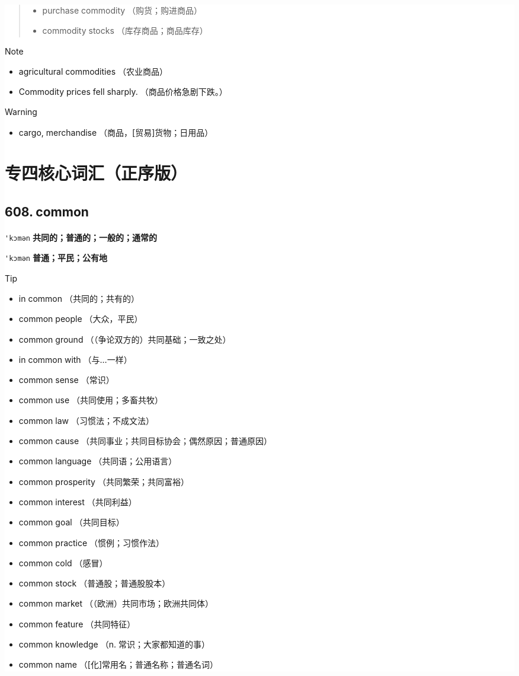 > - purchase commodity （购货；购进商品）
>
> - commodity stocks （库存商品；商品库存）
>

> [!NOTE]
>
> - agricultural commodities （农业商品）
>
> - Commodity prices fell sharply. （商品价格急剧下跌。）
>

> [!WARNING]
>
> - cargo, merchandise （商品，[贸易]货物；日用品）
>

# 专四核心词汇（正序版）

## 608. common

`'kɔmən`  **共同的；普通的；一般的；通常的**

`'kɔmən`  **普通；平民；公有地**

> [!TIP]
>
> - in common （共同的；共有的）
>
> - common people （大众，平民）
>
> - common ground （（争论双方的）共同基础；一致之处）
>
> - in common with （与…一样）
>
> - common sense （常识）
>
> - common use （共同使用；多畜共牧）
>
> - common law （习惯法；不成文法）
>
> - common cause （共同事业；共同目标协会；偶然原因；普通原因）
>
> - common language （共同语；公用语言）
>
> - common prosperity （共同繁荣；共同富裕）
>
> - common interest （共同利益）
>
> - common goal （共同目标）
>
> - common practice （惯例；习惯作法）
>
> - common cold （感冒）
>
> - common stock （普通股；普通股股本）
>
> - common market （（欧洲）共同市场；欧洲共同体）
>
> - common feature （共同特征）
>
> - common knowledge （n. 常识；大家都知道的事）
>
> - common name （[化]常用名；普通名称；普通名词）